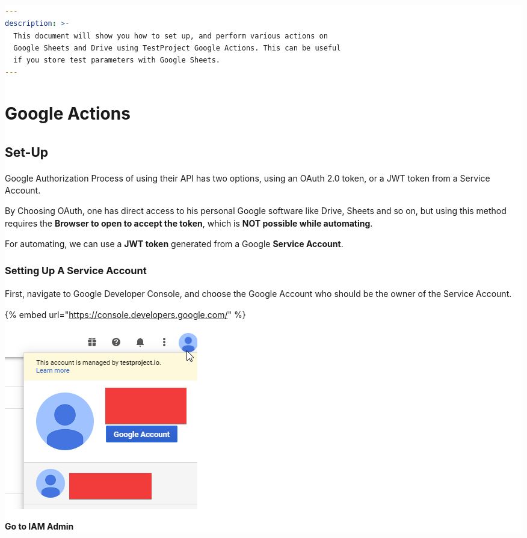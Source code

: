 ```yaml
---
description: >-
  This document will show you how to set up, and perform various actions on
  Google Sheets and Drive using TestProject Google Actions. This can be useful
  if you store test parameters with Google Sheets.
---
```


# Google Actions

## Set-Up

Google Authorization Process of using their API has two options, using an OAuth 2.0 token, or a JWT token from a Service Account.

By Choosing OAuth, one has direct access to his personal Google software like Drive, Sheets and so on, but using this method requires the **Browser to open to accept the token**, which is **NOT possible while automating**.

For automating, we can use a **JWT token** generated from a Google **Service Account**.

### Setting Up A Service Account

First, navigate to Google Developer Console, and choose the Google Account who should be the owner of the Service Account.

{% embed url="https://console.developers.google.com/" %}

![](../../.gitbook/assets/image%20%28300%29%20%281%29.png)



**Go to IAM  Admin**
